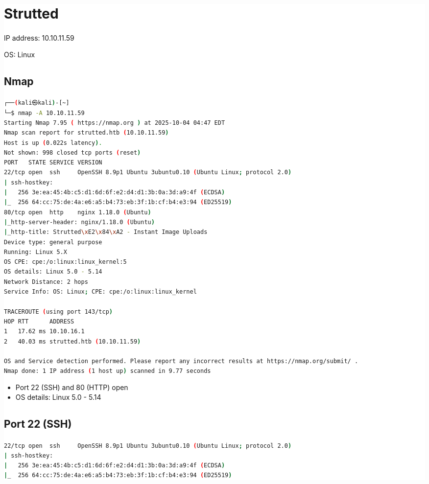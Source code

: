 # Strutted

IP address: 10.10.11.59

OS: Linux

## Nmap

```bash
┌──(kali㉿kali)-[~]
└─$ nmap -A 10.10.11.59
Starting Nmap 7.95 ( https://nmap.org ) at 2025-10-04 04:47 EDT
Nmap scan report for strutted.htb (10.10.11.59)
Host is up (0.022s latency).
Not shown: 998 closed tcp ports (reset)
PORT   STATE SERVICE VERSION
22/tcp open  ssh     OpenSSH 8.9p1 Ubuntu 3ubuntu0.10 (Ubuntu Linux; protocol 2.0)
| ssh-hostkey: 
|   256 3e:ea:45:4b:c5:d1:6d:6f:e2:d4:d1:3b:0a:3d:a9:4f (ECDSA)
|_  256 64:cc:75:de:4a:e6:a5:b4:73:eb:3f:1b:cf:b4:e3:94 (ED25519)
80/tcp open  http    nginx 1.18.0 (Ubuntu)
|_http-server-header: nginx/1.18.0 (Ubuntu)
|_http-title: Strutted\xE2\x84\xA2 - Instant Image Uploads
Device type: general purpose
Running: Linux 5.X
OS CPE: cpe:/o:linux:linux_kernel:5
OS details: Linux 5.0 - 5.14
Network Distance: 2 hops
Service Info: OS: Linux; CPE: cpe:/o:linux:linux_kernel

TRACEROUTE (using port 143/tcp)
HOP RTT      ADDRESS
1   17.62 ms 10.10.16.1
2   40.03 ms strutted.htb (10.10.11.59)

OS and Service detection performed. Please report any incorrect results at https://nmap.org/submit/ .
Nmap done: 1 IP address (1 host up) scanned in 9.77 seconds
```

- Port 22 (SSH) and 80 (HTTP) open
- OS details: Linux 5.0 - 5.14

## Port 22 (SSH)

```bash
22/tcp open  ssh     OpenSSH 8.9p1 Ubuntu 3ubuntu0.10 (Ubuntu Linux; protocol 2.0)
| ssh-hostkey: 
|   256 3e:ea:45:4b:c5:d1:6d:6f:e2:d4:d1:3b:0a:3d:a9:4f (ECDSA)
|_  256 64:cc:75:de:4a:e6:a5:b4:73:eb:3f:1b:cf:b4:e3:94 (ED25519)
```

